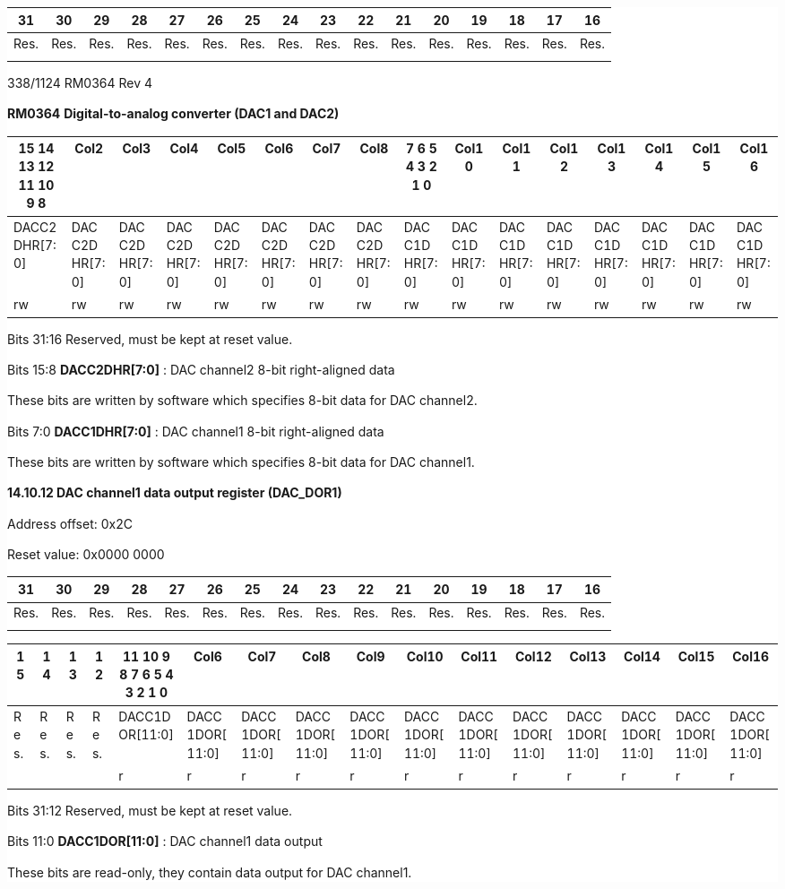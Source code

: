 |31|30|29|28|27|26|25|24|23|22|21|20|19|18|17|16|
|---|---|---|---|---|---|---|---|---|---|---|---|---|---|---|---|
|Res.|Res.|Res.|Res.|Res.|Res.|Res.|Res.|Res.|Res.|Res.|Res.|Res.|Res.|Res.|Res.|
|||||||||||||||||



338/1124 RM0364 Rev 4


**RM0364** **Digital-to-analog converter (DAC1 and DAC2)**

|15 14 13 12 11 10 9 8|Col2|Col3|Col4|Col5|Col6|Col7|Col8|7 6 5 4 3 2 1 0|Col10|Col11|Col12|Col13|Col14|Col15|Col16|
|---|---|---|---|---|---|---|---|---|---|---|---|---|---|---|---|
|DACC2DHR[7:0]|DACC2DHR[7:0]|DACC2DHR[7:0]|DACC2DHR[7:0]|DACC2DHR[7:0]|DACC2DHR[7:0]|DACC2DHR[7:0]|DACC2DHR[7:0]|DACC1DHR[7:0]|DACC1DHR[7:0]|DACC1DHR[7:0]|DACC1DHR[7:0]|DACC1DHR[7:0]|DACC1DHR[7:0]|DACC1DHR[7:0]|DACC1DHR[7:0]|
|rw|rw|rw|rw|rw|rw|rw|rw|rw|rw|rw|rw|rw|rw|rw|rw|



Bits 31:16 Reserved, must be kept at reset value.


Bits 15:8 **DACC2DHR[7:0]** : DAC channel2 8-bit right-aligned data

These bits are written by software which specifies 8-bit data for DAC channel2.


Bits 7:0 **DACC1DHR[7:0]** : DAC channel1 8-bit right-aligned data

These bits are written by software which specifies 8-bit data for DAC channel1.


**14.10.12 DAC channel1 data output register (DAC_DOR1)**


Address offset: 0x2C


Reset value: 0x0000 0000

|31|30|29|28|27|26|25|24|23|22|21|20|19|18|17|16|
|---|---|---|---|---|---|---|---|---|---|---|---|---|---|---|---|
|Res.|Res.|Res.|Res.|Res.|Res.|Res.|Res.|Res.|Res.|Res.|Res.|Res.|Res.|Res.|Res.|
|||||||||||||||||


|15|14|13|12|11 10 9 8 7 6 5 4 3 2 1 0|Col6|Col7|Col8|Col9|Col10|Col11|Col12|Col13|Col14|Col15|Col16|
|---|---|---|---|---|---|---|---|---|---|---|---|---|---|---|---|
|Res.|Res.|Res.|Res.|DACC1DOR[11:0]|DACC1DOR[11:0]|DACC1DOR[11:0]|DACC1DOR[11:0]|DACC1DOR[11:0]|DACC1DOR[11:0]|DACC1DOR[11:0]|DACC1DOR[11:0]|DACC1DOR[11:0]|DACC1DOR[11:0]|DACC1DOR[11:0]|DACC1DOR[11:0]|
|||||r|r|r|r|r|r|r|r|r|r|r|r|



Bits 31:12 Reserved, must be kept at reset value.


Bits 11:0 **DACC1DOR[11:0]** : DAC channel1 data output

These bits are read-only, they contain data output for DAC channel1.
